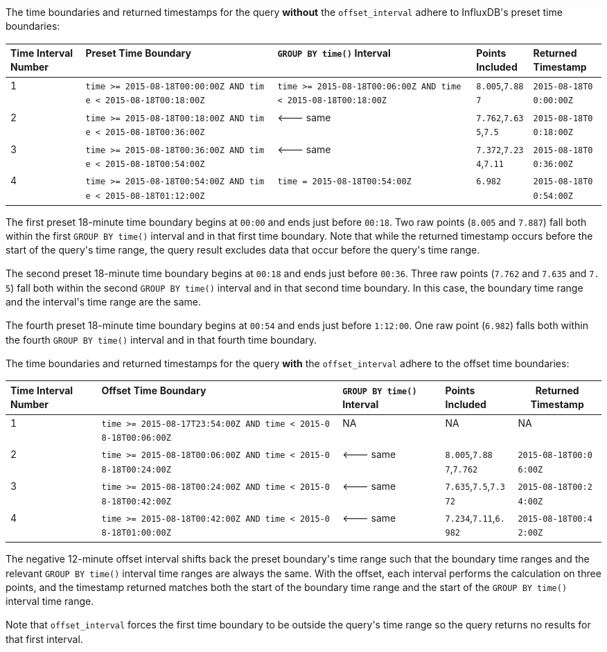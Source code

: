 The time boundaries and returned timestamps for the query **without** the
`offset_interval` adhere to InfluxDB's preset time boundaries:

| Time Interval Number | Preset Time Boundary |`GROUP BY time()` Interval | Points Included | Returned Timestamp |
| :------------- | :------------- | :------------- | :------------- | :------------- |
| 1  | `time >= 2015-08-18T00:00:00Z AND time < 2015-08-18T00:18:00Z` | `time >= 2015-08-18T00:06:00Z AND time < 2015-08-18T00:18:00Z` | `8.005`,`7.887` | `2015-08-18T00:00:00Z` |
| 2  | `time >= 2015-08-18T00:18:00Z AND time < 2015-08-18T00:36:00Z` | <--- same | `7.762`,`7.635`,`7.5` | `2015-08-18T00:18:00Z` |
| 3  | `time >= 2015-08-18T00:36:00Z AND time < 2015-08-18T00:54:00Z` | <--- same | `7.372`,`7.234`,`7.11` | `2015-08-18T00:36:00Z` |
| 4  | `time >= 2015-08-18T00:54:00Z AND time < 2015-08-18T01:12:00Z` | `time = 2015-08-18T00:54:00Z` | `6.982` | `2015-08-18T00:54:00Z` |

The first preset 18-minute time boundary begins at `00:00` and ends just before
`00:18`.
Two raw points (`8.005` and `7.887`) fall both within the first `GROUP BY time()` interval and in that
first time boundary.
Note that while the returned timestamp occurs before the start of the query's time range,
the query result excludes data that occur before the query's time range.

The second preset 18-minute time boundary begins at `00:18` and ends just before
`00:36`.
Three raw points (`7.762` and `7.635` and `7.5`) fall both within the second `GROUP BY time()` interval and in that
second time boundary. In this case, the boundary time range and the interval's time range are the same.

The fourth preset 18-minute time boundary begins at `00:54` and ends just before
`1:12:00`.
One raw point (`6.982`) falls both within the fourth `GROUP BY time()` interval and in that
fourth time boundary.

The time boundaries and returned timestamps for the query **with** the
`offset_interval` adhere to the offset time boundaries:

| Time Interval Number | Offset Time Boundary |`GROUP BY time()` Interval | Points Included | Returned Timestamp |
| :------------- | :------------- | :------------- | :------------- | ------------- |
| 1  | `time >= 2015-08-17T23:54:00Z AND time < 2015-08-18T00:06:00Z` | NA | NA | NA |
| 2  | `time >= 2015-08-18T00:06:00Z AND time < 2015-08-18T00:24:00Z` | <--- same | `8.005`,`7.887`,`7.762` | `2015-08-18T00:06:00Z` |
| 3  | `time >= 2015-08-18T00:24:00Z AND time < 2015-08-18T00:42:00Z` | <--- same | `7.635`,`7.5`,`7.372` | `2015-08-18T00:24:00Z` |
| 4  | `time >= 2015-08-18T00:42:00Z AND time < 2015-08-18T01:00:00Z` | <--- same | `7.234`,`7.11`,`6.982` | `2015-08-18T00:42:00Z` |

The negative 12-minute offset interval shifts back the preset boundary's time range
such that the boundary time ranges and the relevant `GROUP BY time()` interval time ranges are always the
same.
With the offset, each interval performs the calculation on three points, and
the timestamp returned matches both the start of the boundary time range and the
start of the `GROUP BY time()` interval time range.

Note that `offset_interval` forces the first time boundary to be outside
the query's time range so the query returns no results for that first interval.
